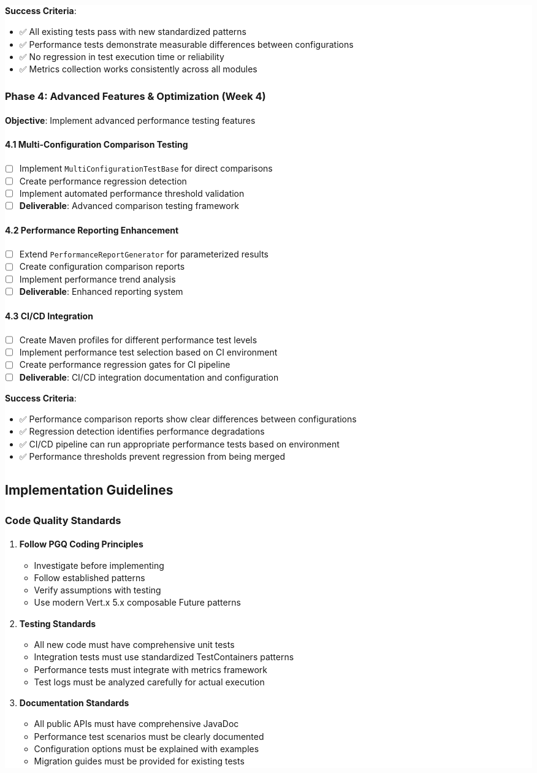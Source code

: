 **Success Criteria**:
- ✅ All existing tests pass with new standardized patterns
- ✅ Performance tests demonstrate measurable differences between configurations
- ✅ No regression in test execution time or reliability
- ✅ Metrics collection works consistently across all modules

### Phase 4: Advanced Features & Optimization (Week 4)
**Objective**: Implement advanced performance testing features

#### 4.1 Multi-Configuration Comparison Testing
- [ ] Implement `MultiConfigurationTestBase` for direct comparisons
- [ ] Create performance regression detection
- [ ] Implement automated performance threshold validation
- [ ] **Deliverable**: Advanced comparison testing framework

#### 4.2 Performance Reporting Enhancement
- [ ] Extend `PerformanceReportGenerator` for parameterized results
- [ ] Create configuration comparison reports
- [ ] Implement performance trend analysis
- [ ] **Deliverable**: Enhanced reporting system

#### 4.3 CI/CD Integration
- [ ] Create Maven profiles for different performance test levels
- [ ] Implement performance test selection based on CI environment
- [ ] Create performance regression gates for CI pipeline
- [ ] **Deliverable**: CI/CD integration documentation and configuration

**Success Criteria**:
- ✅ Performance comparison reports show clear differences between configurations
- ✅ Regression detection identifies performance degradations
- ✅ CI/CD pipeline can run appropriate performance tests based on environment
- ✅ Performance thresholds prevent regression from being merged

## Implementation Guidelines

### Code Quality Standards

1. **Follow PGQ Coding Principles**
   - Investigate before implementing
   - Follow established patterns
   - Verify assumptions with testing
   - Use modern Vert.x 5.x composable Future patterns

2. **Testing Standards**
   - All new code must have comprehensive unit tests
   - Integration tests must use standardized TestContainers patterns
   - Performance tests must integrate with metrics framework
   - Test logs must be analyzed carefully for actual execution

3. **Documentation Standards**
   - All public APIs must have comprehensive JavaDoc
   - Performance test scenarios must be clearly documented
   - Configuration options must be explained with examples
   - Migration guides must be provided for existing tests
